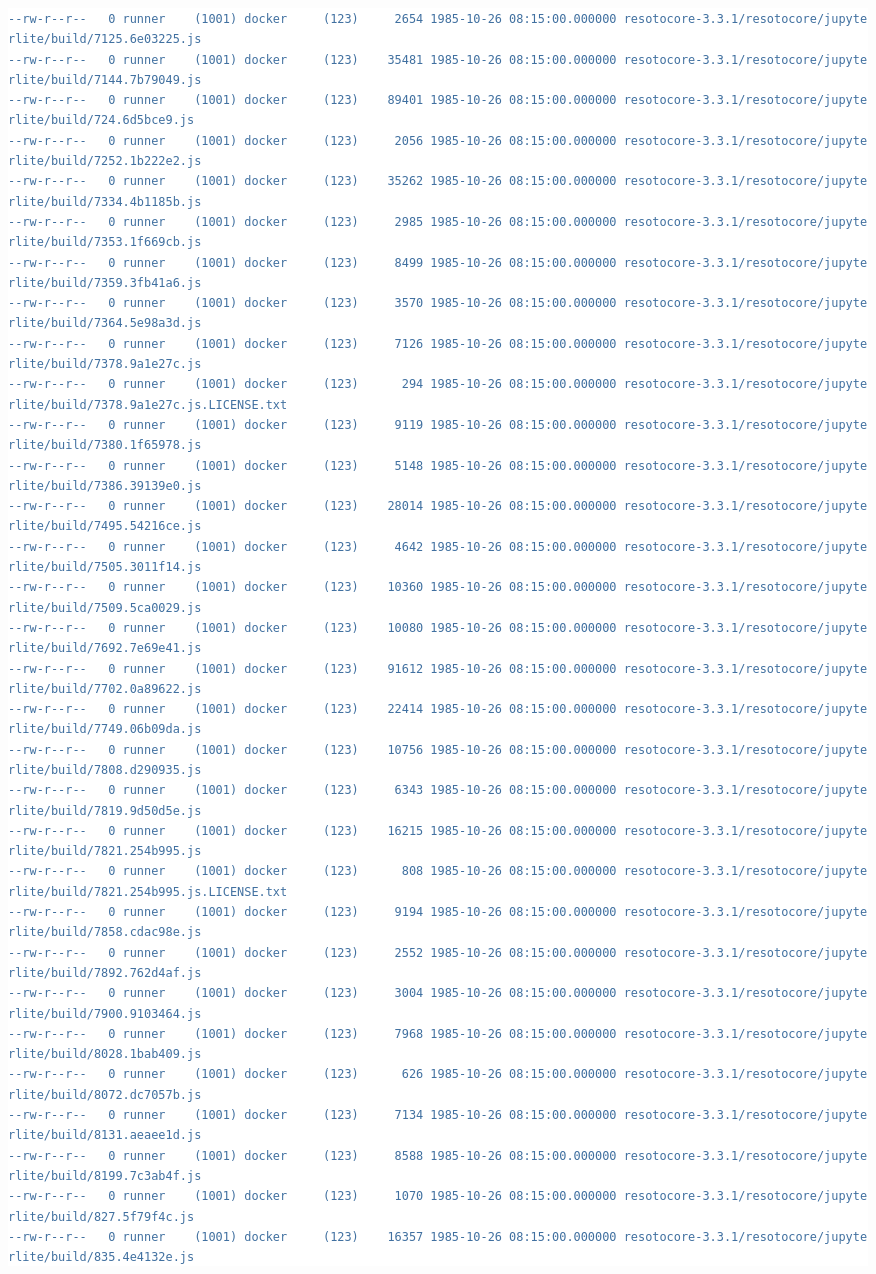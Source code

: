 ```diff
--rw-r--r--   0 runner    (1001) docker     (123)     2654 1985-10-26 08:15:00.000000 resotocore-3.3.1/resotocore/jupyterlite/build/7125.6e03225.js
--rw-r--r--   0 runner    (1001) docker     (123)    35481 1985-10-26 08:15:00.000000 resotocore-3.3.1/resotocore/jupyterlite/build/7144.7b79049.js
--rw-r--r--   0 runner    (1001) docker     (123)    89401 1985-10-26 08:15:00.000000 resotocore-3.3.1/resotocore/jupyterlite/build/724.6d5bce9.js
--rw-r--r--   0 runner    (1001) docker     (123)     2056 1985-10-26 08:15:00.000000 resotocore-3.3.1/resotocore/jupyterlite/build/7252.1b222e2.js
--rw-r--r--   0 runner    (1001) docker     (123)    35262 1985-10-26 08:15:00.000000 resotocore-3.3.1/resotocore/jupyterlite/build/7334.4b1185b.js
--rw-r--r--   0 runner    (1001) docker     (123)     2985 1985-10-26 08:15:00.000000 resotocore-3.3.1/resotocore/jupyterlite/build/7353.1f669cb.js
--rw-r--r--   0 runner    (1001) docker     (123)     8499 1985-10-26 08:15:00.000000 resotocore-3.3.1/resotocore/jupyterlite/build/7359.3fb41a6.js
--rw-r--r--   0 runner    (1001) docker     (123)     3570 1985-10-26 08:15:00.000000 resotocore-3.3.1/resotocore/jupyterlite/build/7364.5e98a3d.js
--rw-r--r--   0 runner    (1001) docker     (123)     7126 1985-10-26 08:15:00.000000 resotocore-3.3.1/resotocore/jupyterlite/build/7378.9a1e27c.js
--rw-r--r--   0 runner    (1001) docker     (123)      294 1985-10-26 08:15:00.000000 resotocore-3.3.1/resotocore/jupyterlite/build/7378.9a1e27c.js.LICENSE.txt
--rw-r--r--   0 runner    (1001) docker     (123)     9119 1985-10-26 08:15:00.000000 resotocore-3.3.1/resotocore/jupyterlite/build/7380.1f65978.js
--rw-r--r--   0 runner    (1001) docker     (123)     5148 1985-10-26 08:15:00.000000 resotocore-3.3.1/resotocore/jupyterlite/build/7386.39139e0.js
--rw-r--r--   0 runner    (1001) docker     (123)    28014 1985-10-26 08:15:00.000000 resotocore-3.3.1/resotocore/jupyterlite/build/7495.54216ce.js
--rw-r--r--   0 runner    (1001) docker     (123)     4642 1985-10-26 08:15:00.000000 resotocore-3.3.1/resotocore/jupyterlite/build/7505.3011f14.js
--rw-r--r--   0 runner    (1001) docker     (123)    10360 1985-10-26 08:15:00.000000 resotocore-3.3.1/resotocore/jupyterlite/build/7509.5ca0029.js
--rw-r--r--   0 runner    (1001) docker     (123)    10080 1985-10-26 08:15:00.000000 resotocore-3.3.1/resotocore/jupyterlite/build/7692.7e69e41.js
--rw-r--r--   0 runner    (1001) docker     (123)    91612 1985-10-26 08:15:00.000000 resotocore-3.3.1/resotocore/jupyterlite/build/7702.0a89622.js
--rw-r--r--   0 runner    (1001) docker     (123)    22414 1985-10-26 08:15:00.000000 resotocore-3.3.1/resotocore/jupyterlite/build/7749.06b09da.js
--rw-r--r--   0 runner    (1001) docker     (123)    10756 1985-10-26 08:15:00.000000 resotocore-3.3.1/resotocore/jupyterlite/build/7808.d290935.js
--rw-r--r--   0 runner    (1001) docker     (123)     6343 1985-10-26 08:15:00.000000 resotocore-3.3.1/resotocore/jupyterlite/build/7819.9d50d5e.js
--rw-r--r--   0 runner    (1001) docker     (123)    16215 1985-10-26 08:15:00.000000 resotocore-3.3.1/resotocore/jupyterlite/build/7821.254b995.js
--rw-r--r--   0 runner    (1001) docker     (123)      808 1985-10-26 08:15:00.000000 resotocore-3.3.1/resotocore/jupyterlite/build/7821.254b995.js.LICENSE.txt
--rw-r--r--   0 runner    (1001) docker     (123)     9194 1985-10-26 08:15:00.000000 resotocore-3.3.1/resotocore/jupyterlite/build/7858.cdac98e.js
--rw-r--r--   0 runner    (1001) docker     (123)     2552 1985-10-26 08:15:00.000000 resotocore-3.3.1/resotocore/jupyterlite/build/7892.762d4af.js
--rw-r--r--   0 runner    (1001) docker     (123)     3004 1985-10-26 08:15:00.000000 resotocore-3.3.1/resotocore/jupyterlite/build/7900.9103464.js
--rw-r--r--   0 runner    (1001) docker     (123)     7968 1985-10-26 08:15:00.000000 resotocore-3.3.1/resotocore/jupyterlite/build/8028.1bab409.js
--rw-r--r--   0 runner    (1001) docker     (123)      626 1985-10-26 08:15:00.000000 resotocore-3.3.1/resotocore/jupyterlite/build/8072.dc7057b.js
--rw-r--r--   0 runner    (1001) docker     (123)     7134 1985-10-26 08:15:00.000000 resotocore-3.3.1/resotocore/jupyterlite/build/8131.aeaee1d.js
--rw-r--r--   0 runner    (1001) docker     (123)     8588 1985-10-26 08:15:00.000000 resotocore-3.3.1/resotocore/jupyterlite/build/8199.7c3ab4f.js
--rw-r--r--   0 runner    (1001) docker     (123)     1070 1985-10-26 08:15:00.000000 resotocore-3.3.1/resotocore/jupyterlite/build/827.5f79f4c.js
--rw-r--r--   0 runner    (1001) docker     (123)    16357 1985-10-26 08:15:00.000000 resotocore-3.3.1/resotocore/jupyterlite/build/835.4e4132e.js
```